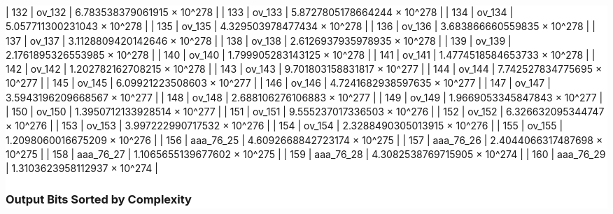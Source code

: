 | 132 | ov_132 | 6.783538379061915 × 10^278 |
| 133 | ov_133 | 5.8727805178664244 × 10^278 |
| 134 | ov_134 | 5.057711300231043 × 10^278 |
| 135 | ov_135 | 4.329503978477434 × 10^278 |
| 136 | ov_136 | 3.683866660559835 × 10^278 |
| 137 | ov_137 | 3.1128809420142646 × 10^278 |
| 138 | ov_138 | 2.6126937935978935 × 10^278 |
| 139 | ov_139 | 2.1761895326553985 × 10^278 |
| 140 | ov_140 | 1.799905283143125 × 10^278 |
| 141 | ov_141 | 1.4774518584653733 × 10^278 |
| 142 | ov_142 | 1.202782162708215 × 10^278 |
| 143 | ov_143 | 9.701803158831817 × 10^277 |
| 144 | ov_144 | 7.742527834775695 × 10^277 |
| 145 | ov_145 | 6.09921223508603 × 10^277 |
| 146 | ov_146 | 4.7241682938597635 × 10^277 |
| 147 | ov_147 | 3.5943196209668567 × 10^277 |
| 148 | ov_148 | 2.688106276106883 × 10^277 |
| 149 | ov_149 | 1.9669053345847843 × 10^277 |
| 150 | ov_150 | 1.3950712133928514 × 10^277 |
| 151 | ov_151 | 9.555237017336503 × 10^276 |
| 152 | ov_152 | 6.326632095344747 × 10^276 |
| 153 | ov_153 | 3.997222990717532 × 10^276 |
| 154 | ov_154 | 2.3288490305013915 × 10^276 |
| 155 | ov_155 | 1.2098060016675209 × 10^276 |
| 156 | aaa_76_25 | 4.6092668842723174 × 10^275 |
| 157 | aaa_76_26 | 2.4044066317487698 × 10^275 |
| 158 | aaa_76_27 | 1.1065655139677602 × 10^275 |
| 159 | aaa_76_28 | 4.3082538769715905 × 10^274 |
| 160 | aaa_76_29 | 1.3103623958112937 × 10^274 |

### Output Bits Sorted by Complexity
